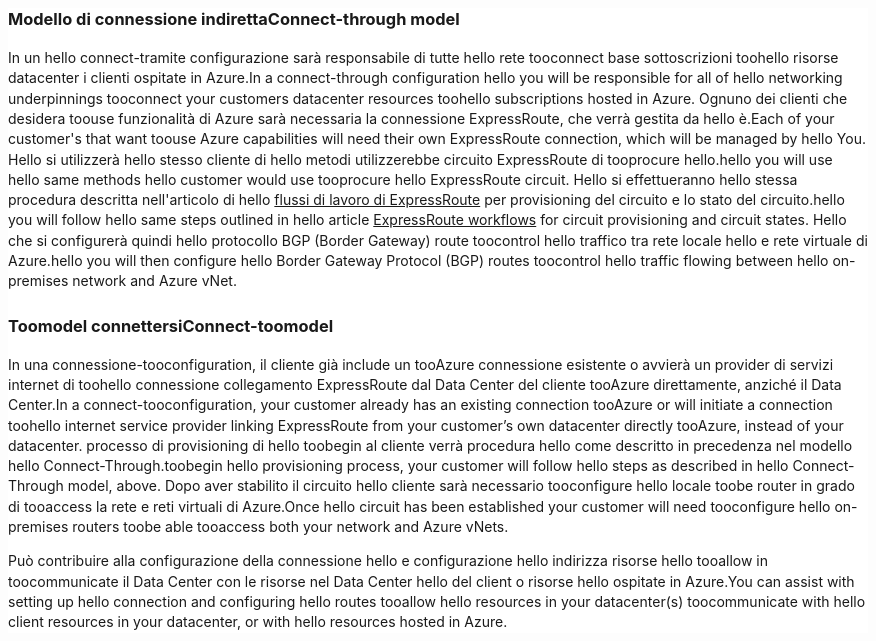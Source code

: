 ### <a name="connect-through-model"></a><span data-ttu-id="7eae6-159">Modello di connessione indiretta</span><span class="sxs-lookup"><span data-stu-id="7eae6-159">Connect-through model</span></span>
<span data-ttu-id="7eae6-160">In un hello connect-tramite configurazione sarà responsabile di tutte hello rete tooconnect base sottoscrizioni toohello risorse datacenter i clienti ospitate in Azure.</span><span class="sxs-lookup"><span data-stu-id="7eae6-160">In a connect-through configuration hello you will be responsible for all of hello networking underpinnings tooconnect your customers datacenter resources toohello subscriptions hosted in Azure.</span></span> <span data-ttu-id="7eae6-161">Ognuno dei clienti che desidera toouse funzionalità di Azure sarà necessaria la connessione ExpressRoute, che verrà gestita da hello è.</span><span class="sxs-lookup"><span data-stu-id="7eae6-161">Each of your customer's that want toouse Azure capabilities will need their own ExpressRoute connection, which will be managed by hello You.</span></span> <span data-ttu-id="7eae6-162">Hello si utilizzerà hello stesso cliente di hello metodi utilizzerebbe circuito ExpressRoute di tooprocure hello.</span><span class="sxs-lookup"><span data-stu-id="7eae6-162">hello you will use hello same methods hello customer would use tooprocure hello ExpressRoute circuit.</span></span> <span data-ttu-id="7eae6-163">Hello si effettueranno hello stessa procedura descritta nell'articolo di hello [flussi di lavoro di ExpressRoute](expressroute-workflows.md) per provisioning del circuito e lo stato del circuito.</span><span class="sxs-lookup"><span data-stu-id="7eae6-163">hello you will follow hello same steps outlined in hello article [ExpressRoute workflows](expressroute-workflows.md) for circuit provisioning and circuit states.</span></span> <span data-ttu-id="7eae6-164">Hello che si configurerà quindi hello protocollo BGP (Border Gateway) route toocontrol hello traffico tra rete locale hello e rete virtuale di Azure.</span><span class="sxs-lookup"><span data-stu-id="7eae6-164">hello you will then configure hello Border Gateway Protocol (BGP) routes toocontrol hello traffic flowing between hello on-premises network and Azure vNet.</span></span>

### <a name="connect-toomodel"></a><span data-ttu-id="7eae6-165">Toomodel connettersi</span><span class="sxs-lookup"><span data-stu-id="7eae6-165">Connect-toomodel</span></span>
<span data-ttu-id="7eae6-166">In una connessione-tooconfiguration, il cliente già include un tooAzure connessione esistente o avvierà un provider di servizi internet di toohello connessione collegamento ExpressRoute dal Data Center del cliente tooAzure direttamente, anziché il Data Center.</span><span class="sxs-lookup"><span data-stu-id="7eae6-166">In a connect-tooconfiguration, your customer already has an existing connection tooAzure or will initiate a connection toohello internet service provider linking ExpressRoute from your customer’s own datacenter directly tooAzure, instead of your datacenter.</span></span> <span data-ttu-id="7eae6-167">processo di provisioning di hello toobegin al cliente verrà procedura hello come descritto in precedenza nel modello hello Connect-Through.</span><span class="sxs-lookup"><span data-stu-id="7eae6-167">toobegin hello provisioning process, your customer will follow hello steps as described in hello Connect-Through model, above.</span></span> <span data-ttu-id="7eae6-168">Dopo aver stabilito il circuito hello cliente sarà necessario tooconfigure hello locale toobe router in grado di tooaccess la rete e reti virtuali di Azure.</span><span class="sxs-lookup"><span data-stu-id="7eae6-168">Once hello circuit has been established your customer will need tooconfigure hello on-premises routers toobe able tooaccess both your network and Azure vNets.</span></span>

<span data-ttu-id="7eae6-169">Può contribuire alla configurazione della connessione hello e configurazione hello indirizza risorse hello tooallow in toocommunicate il Data Center con le risorse nel Data Center hello del client o risorse hello ospitate in Azure.</span><span class="sxs-lookup"><span data-stu-id="7eae6-169">You can assist with setting up hello connection and configuring hello routes tooallow hello resources in your datacenter(s) toocommunicate with hello client resources in your datacenter, or with hello resources hosted in Azure.</span></span>
